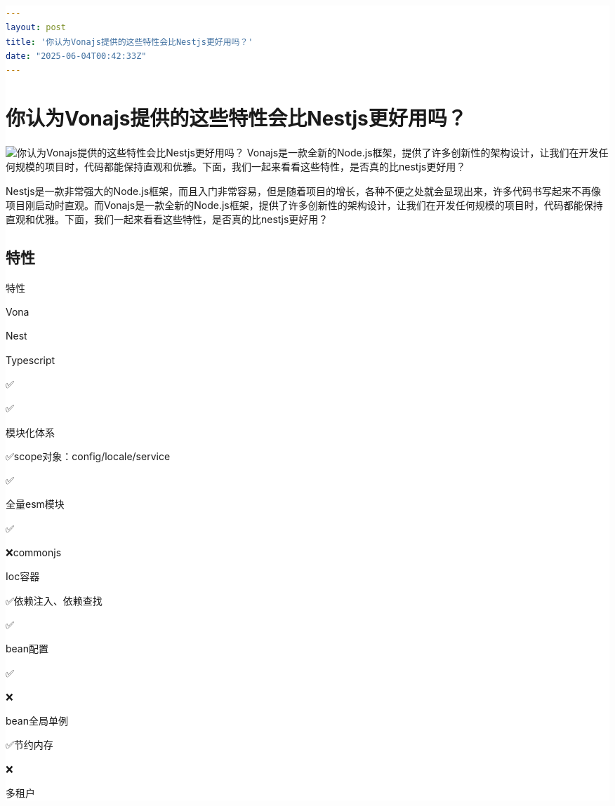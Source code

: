 ```yaml
---
layout: post
title: '你认为Vonajs提供的这些特性会比Nestjs更好用吗？'
date: "2025-06-04T00:42:33Z"
---
```

你认为Vonajs提供的这些特性会比Nestjs更好用吗？
=============================

![你认为Vonajs提供的这些特性会比Nestjs更好用吗？](https://img2024.cnblogs.com/blog/1462384/202506/1462384-20250604064552150-198931010.png) Vonajs是一款全新的Node.js框架，提供了许多创新性的架构设计，让我们在开发任何规模的项目时，代码都能保持直观和优雅。下面，我们一起来看看这些特性，是否真的比nestjs更好用？

Nestjs是一款非常强大的Node.js框架，而且入门非常容易，但是随着项目的增长，各种不便之处就会显现出来，许多代码书写起来不再像项目刚启动时直观。而Vonajs是一款全新的Node.js框架，提供了许多创新性的架构设计，让我们在开发任何规模的项目时，代码都能保持直观和优雅。下面，我们一起来看看这些特性，是否真的比nestjs更好用？

特性
--

特性

Vona

Nest

Typescript

✅

✅

模块化体系

✅scope对象：config/locale/service

✅

全量esm模块

✅

❌commonjs

Ioc容器

✅依赖注入、依赖查找

✅

bean配置

✅

❌

bean全局单例

✅节约内存

❌

多租户
